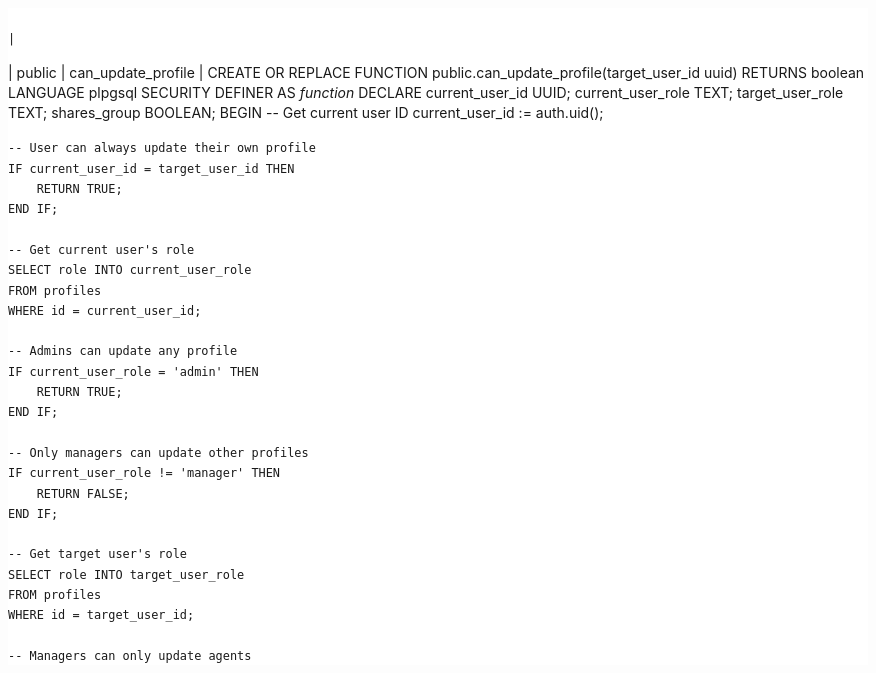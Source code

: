                                                                                                                                                                                                                                                                                                                                                                                                                                                                                                                                                                                                                                                                                                                                                                                                                                                                                                                                                                                                                                                                                                                                                                                                                                                                                                                                                                                                                                                                                                                                                                                                                                                                                                                                                                                                                                                                                                                                                                                                                                                                                                                                                                                                                                                                                                                                                                                                                                                                                                                                                                                                                                                                                                                                                                                                                                                                                                                                                                                                                                                                                                                                                                                                                                                                                                                                                                                                                                                                                                                                                                                                                                                                                                                                                                                                                                                                                                                                                                                                                                                                                                                                                                                                                                                                                                                                                                                                                                                                                                                                                                                                                                                                                                                                                                                                                                                                                                                                                                                                                                                                                                                                            |
| public | can_update_profile                     | CREATE OR REPLACE FUNCTION public.can_update_profile(target_user_id uuid)
 RETURNS boolean
 LANGUAGE plpgsql
 SECURITY DEFINER
AS $function$
DECLARE
    current_user_id UUID;
    current_user_role TEXT;
    target_user_role TEXT;
    shares_group BOOLEAN;
BEGIN
    -- Get current user ID
    current_user_id := auth.uid();
    
    -- User can always update their own profile
    IF current_user_id = target_user_id THEN
        RETURN TRUE;
    END IF;
    
    -- Get current user's role
    SELECT role INTO current_user_role
    FROM profiles
    WHERE id = current_user_id;
    
    -- Admins can update any profile
    IF current_user_role = 'admin' THEN
        RETURN TRUE;
    END IF;
    
    -- Only managers can update other profiles
    IF current_user_role != 'manager' THEN
        RETURN FALSE;
    END IF;
    
    -- Get target user's role
    SELECT role INTO target_user_role
    FROM profiles
    WHERE id = target_user_id;
    
    -- Managers can only update agents